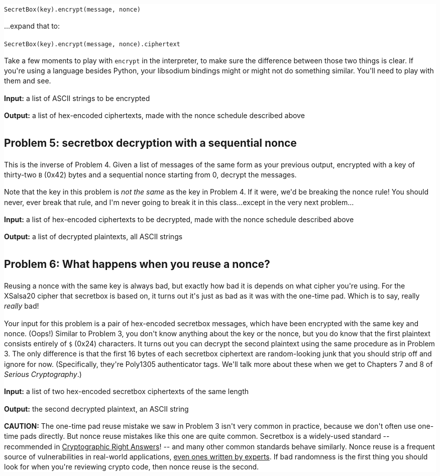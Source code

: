 ```python
SecretBox(key).encrypt(message, nonce)
```

...expand that to:

```python
SecretBox(key).encrypt(message, nonce).ciphertext
```

Take a few moments to play with `encrypt` in the interpreter, to make sure the
difference between those two things is clear. If you're using a language
besides Python, your libsodium bindings might or might not do something
similar. You'll need to play with them and see.

**Input:** a list of ASCII strings to be encrypted

**Output:** a list of hex-encoded ciphertexts, made with the nonce schedule described above

## Problem 5: secretbox decryption with a sequential nonce

This is the inverse of Problem 4. Given a list of messages of the same form as
your previous output, encrypted with a key of thirty-two `B` (0x42) bytes and a
sequential nonce starting from 0, decrypt the messages.

Note that the key in this problem is _not the same_ as the key in Problem 4. If
it were, we'd be breaking the nonce rule! You should never, ever break that
rule, and I'm never going to break it in this class...except in the very next
problem...

**Input:** a list of hex-encoded ciphertexts to be decrypted, made with the nonce schedule described above

**Output:** a list of decrypted plaintexts, all ASCII strings

## Problem 6: What happens when you reuse a nonce?

Reusing a nonce with the same key is always bad, but exactly how bad it is
depends on what cipher you're using. For the XSalsa20 cipher that secretbox is
based on, it turns out it's just as bad as it was with the one-time pad. Which
is to say, really *really* bad!

Your input for this problem is a pair of hex-encoded secretbox messages, which
have been encrypted with the same key and nonce. (Oops!) Similar to Problem 3,
you don't know anything about the key or the nonce, but you do know that the
first plaintext consists entirely of `$` (0x24) characters. It turns out you
can decrypt the second plaintext using the same procedure as in Problem 3. The
only difference is that the first 16 bytes of each secretbox ciphertext are
random-looking junk that you should strip off and ignore for now.
(Specifically, they're Poly1305 authenticator tags. We'll talk more about these
when we get to Chapters 7 and 8 of *Serious Cryptography*.)

**Input:** a list of two hex-encoded secretbox ciphertexts of the same length

**Output:** the second decrypted plaintext, an ASCII string

**CAUTION:** The one-time pad reuse mistake we saw in Problem 3 isn't very
common in practice, because we don't often use one-time pads directly. But
nonce reuse mistakes like this one are quite common. Secretbox is a widely-used
standard -- recommended in [Cryptographic Right
Answers](https://latacora.micro.blog/2018/04/03/cryptographic-right-answers.html)!
-- and many other common standards behave similarly. Nonce reuse is a frequent
source of vulnerabilities in real-world applications, [even ones written by
experts](https://www.daemonology.net/blog/2011-01-18-tarsnap-critical-security-bug.html).
If bad randomness is the first thing you should look for when you're reviewing
crypto code, then nonce reuse is the second.
